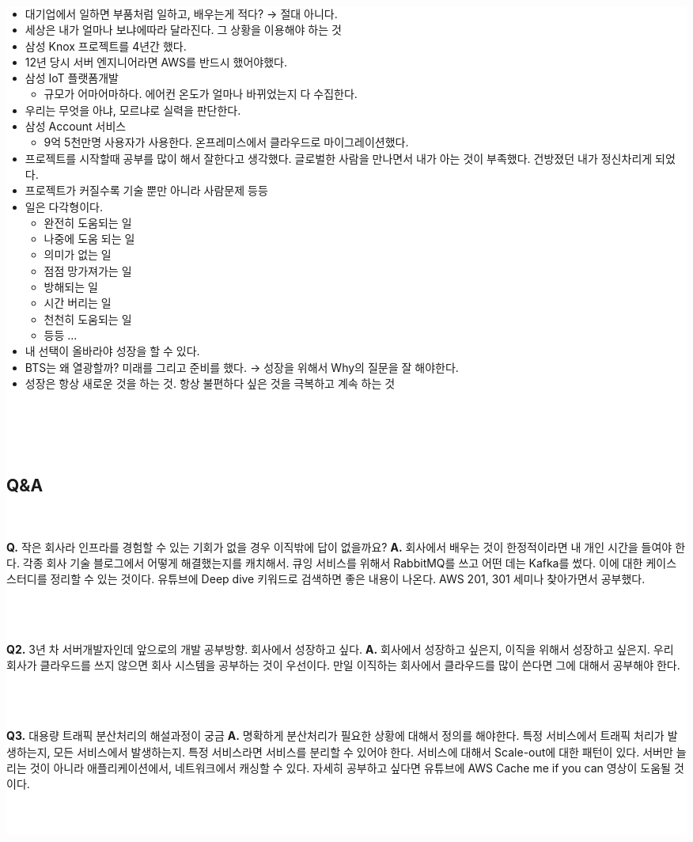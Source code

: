 - 대기업에서 일하면 부품처럼 일하고, 배우는게 적다? → 절대 아니다.
- 세상은 내가 얼마나 보냐에따라 달라진다. 그 상황을 이용해야 하는 것
- 삼성 Knox 프로젝트를 4년간 했다.
- 12년 당시 서버 엔지니어라면 AWS를 반드시 했어야했다.
- 삼성 IoT 플랫폼개발
    - 규모가 어마어마하다. 에어컨 온도가 얼마나 바뀌었는지 다 수집한다.
- 우리는 무엇을 아냐, 모르냐로 실력을 판단한다.
- 삼성 Account 서비스
    - 9억 5천만명 사용자가 사용한다. 온프레미스에서 클라우드로 마이그레이션했다.
- 프로젝트를 시작할때 공부를 많이 해서 잘한다고 생각했다. 글로벌한 사람을 만나면서 내가 아는 것이 부족했다. 건방졌던 내가 정신차리게 되었다.
- 프로젝트가 커질수록 기술 뿐만 아니라 사람문제 등등
- 일은 다각형이다.
    - 완전히 도움되는 일
    - 나중에 도움 되는 일
    - 의미가 없는 일
    - 점점 망가져가는 일
    - 방해되는 일
    - 시간 버리는 일
    - 천천히 도움되는 일
    - 등등 ...
- 내 선택이 올바라야 성장을 할 수 있다.
- BTS는 왜 열광할까?  미래를 그리고 준비를 했다. → 성장을 위해서 Why의 질문을 잘 해야한다.
- 성장은 항상 새로운 것을 하는 것. 항상 불편하다 싶은 것을 극복하고 계속 하는 것

<br />
<br />
<br />

## Q&A

<br />

**Q.** 작은 회사라 인프라를 경험할 수 있는 기회가 없을 경우 이직밖에 답이 없을까요?
**A.** 회사에서 배우는 것이 한정적이라면 내 개인 시간을 들여야 한다. 각종 회사 기술 블로그에서 어떻게 해결했는지를 캐치해서. 큐잉 서비스를 위해서 RabbitMQ를 쓰고 어떤 데는 Kafka를 썼다. 이에 대한 케이스 스터디를 정리할 수 있는 것이다. 유튜브에 Deep dive 키워드로 검색하면 좋은 내용이 나온다. AWS 201, 301 세미나 찾아가면서 공부했다.

<br />
<br />

**Q2.** 3년 차 서버개발자인데 앞으로의 개발 공부방향. 회사에서 성장하고 싶다.
**A.** 회사에서 성장하고 싶은지, 이직을 위해서 성장하고 싶은지. 우리 회사가 클라우드를 쓰지 않으면 회사 시스템을 공부하는 것이 우선이다. 만일 이직하는 회사에서 클라우드를 많이 쓴다면 그에 대해서 공부해야 한다. 

<br />
<br />

**Q3.** 대용량 트래픽 분산처리의 해설과정이 궁금
**A.** 명확하게 분산처리가 필요한 상황에 대해서 정의를 해야한다. 특정 서비스에서 트래픽 처리가 발생하는지, 모든 서비스에서 발생하는지. 특정 서비스라면 서비스를 분리할 수 있어야 한다. 서비스에 대해서 Scale-out에 대한 패턴이 있다. 서버만 늘리는 것이 아니라 애플리케이션에서, 네트워크에서 캐싱할 수 있다. 자세히 공부하고 싶다면 유튜브에 AWS Cache me if you can 영상이 도움될 것이다. 

<br />
<br />

